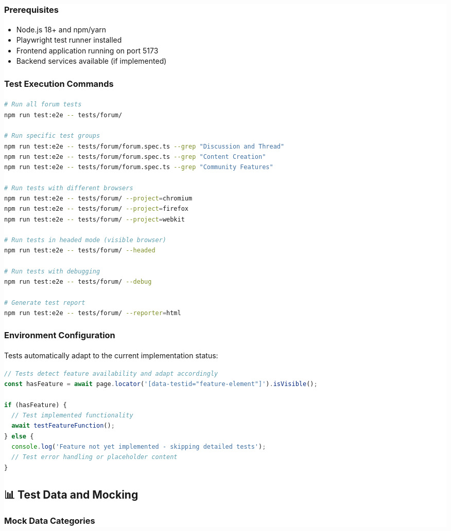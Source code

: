 ### Prerequisites
- Node.js 18+ and npm/yarn
- Playwright test runner installed
- Frontend application running on port 5173
- Backend services available (if implemented)

### Test Execution Commands

```bash
# Run all forum tests
npm run test:e2e -- tests/forum/

# Run specific test groups
npm run test:e2e -- tests/forum/forum.spec.ts --grep "Discussion and Thread"
npm run test:e2e -- tests/forum/forum.spec.ts --grep "Content Creation"
npm run test:e2e -- tests/forum/forum.spec.ts --grep "Community Features"

# Run tests with different browsers
npm run test:e2e -- tests/forum/ --project=chromium
npm run test:e2e -- tests/forum/ --project=firefox
npm run test:e2e -- tests/forum/ --project=webkit

# Run tests in headed mode (visible browser)
npm run test:e2e -- tests/forum/ --headed

# Run tests with debugging
npm run test:e2e -- tests/forum/ --debug

# Generate test report
npm run test:e2e -- tests/forum/ --reporter=html
```

### Environment Configuration

Tests automatically adapt to the current implementation status:

```typescript
// Tests detect feature availability and adapt accordingly
const hasFeature = await page.locator('[data-testid="feature-element"]').isVisible();

if (hasFeature) {
  // Test implemented functionality
  await testFeatureFunction();
} else {
  console.log('Feature not yet implemented - skipping detailed tests');
  // Test error handling or placeholder content
}
```

## 📊 Test Data and Mocking

### Mock Data Categories
